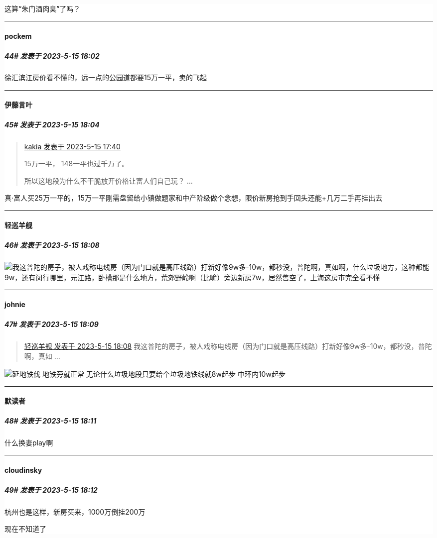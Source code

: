 这算“朱门酒肉臭”了吗？

*****

####  pockem  
##### 44#       发表于 2023-5-15 18:02

徐汇滨江房价看不懂的，远一点的公园道都要15万一平，卖的飞起

*****

####  伊藤言叶  
##### 45#       发表于 2023-5-15 18:04

<blockquote><a href="httphttps://bbs.saraba1st.com/2b/forum.php?mod=redirect&amp;goto=findpost&amp;pid=60854244&amp;ptid=2134379" target="_blank">kakia 发表于 2023-5-15 17:40</a>

15万一平， 148一平也过千万了。

所以这地段为什么不干脆放开价格让富人们自己玩？ ...</blockquote>
真·富人买25万一平的，15万一平刚需盘留给小镇做题家和中产阶级做个念想，限价新房抢到手回头还能+几万二手再挂出去

*****

####  轻巡羊舰  
##### 46#       发表于 2023-5-15 18:08

<img src="https://static.saraba1st.com/image/smiley/face2017/067.png" referrerpolicy="no-referrer">我这普陀的房子，被人戏称电线房（因为门口就是高压线路）打新好像9w多-10w，都秒没，普陀啊，真如啊，什么垃圾地方，这种都能9w，还有闵行哪里，元江路，卧槽那是什么地方，荒郊野岭啊（比喻）旁边新房7w，居然售空了，上海这房市完全看不懂

*****

####  johnie  
##### 47#       发表于 2023-5-15 18:09

<blockquote><a href="httphttps://bbs.saraba1st.com/2b/forum.php?mod=redirect&amp;goto=findpost&amp;pid=60854631&amp;ptid=2134379" target="_blank">轻巡羊舰 发表于 2023-5-15 18:08</a>
我这普陀的房子，被人戏称电线房（因为门口就是高压线路）打新好像9w多-10w，都秒没，普陀啊，真如 ...</blockquote>
<img src="https://static.saraba1st.com/image/smiley/face2017/067.png" referrerpolicy="no-referrer">延地铁伐 地铁旁就正常 无论什么垃圾地段只要给个垃圾地铁线就8w起步 中环内10w起步

*****

####  默读者  
##### 48#       发表于 2023-5-15 18:11

什么换妻play啊

*****

####  cloudinsky  
##### 49#       发表于 2023-5-15 18:12

杭州也是这样，新房买来，1000万倒挂200万

现在不知道了
